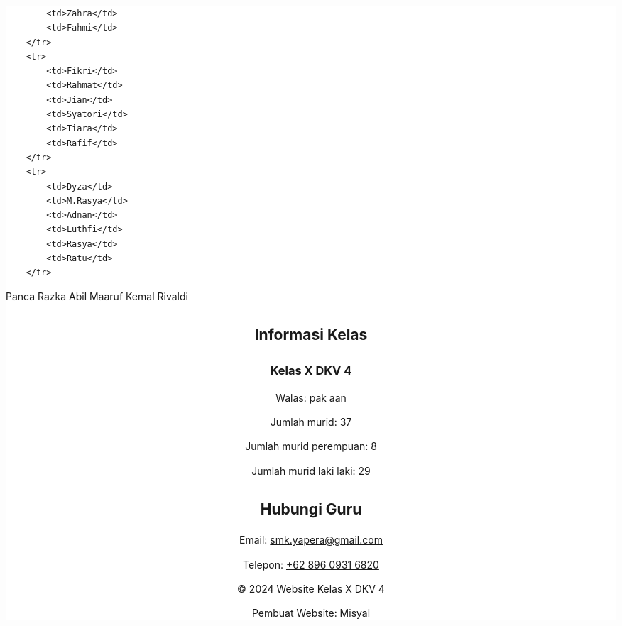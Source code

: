             <td>Zahra</td>
            <td>Fahmi</td>
        </tr>
        <tr>
            <td>Fikri</td>
            <td>Rahmat</td>
            <td>Jian</td>
            <td>Syatori</td>
            <td>Tiara</td>
            <td>Rafif</td>
        </tr>
        <tr>
            <td>Dyza</td>
            <td>M.Rasya</td>
            <td>Adnan</td>
            <td>Luthfi</td>
            <td>Rasya</td>
            <td>Ratu</td>
        </tr>
<tr>
            <td>Panca</td>
            <td>Razka</td>
            <td>Abil</td>
            <td>Maaruf</td>
            <td>Kemal</td>
            <td>Rivaldi</td>
        </tr>
    </table>
</section>
<center>
<section id="info-kelas">
    <h2>Informasi Kelas</h2>
    <div class="grid-container">
        <div class="card">
            <h3>Kelas X DKV 4</h3>
            <p>Walas: pak aan</p>
            <p>Jumlah murid: 37</p>
            <p>Jumlah murid perempuan: 8</p>
<p>Jumlah murid laki laki: 29</p>
        </div>
    </div>
</section>
<section id="contact" class="contact">
    <h2>Hubungi Guru</h2>
    <p><i class="fas fa-envelope icon"></i>Email: <a href="mailto:smk.yapera@gmail.com">smk.yapera@gmail.com</a></p>
    <p><i class="fas fa-phone icon"></i>Telepon: <a href="tel:+6289609316820">+62 896 0931 6820</a></p>
</section>

<footer>
    <p>&copy; 2024 Website Kelas X DKV 4</p>
<p>Pembuat Website: Misyal</p>
</footer>

</body>
</html>
